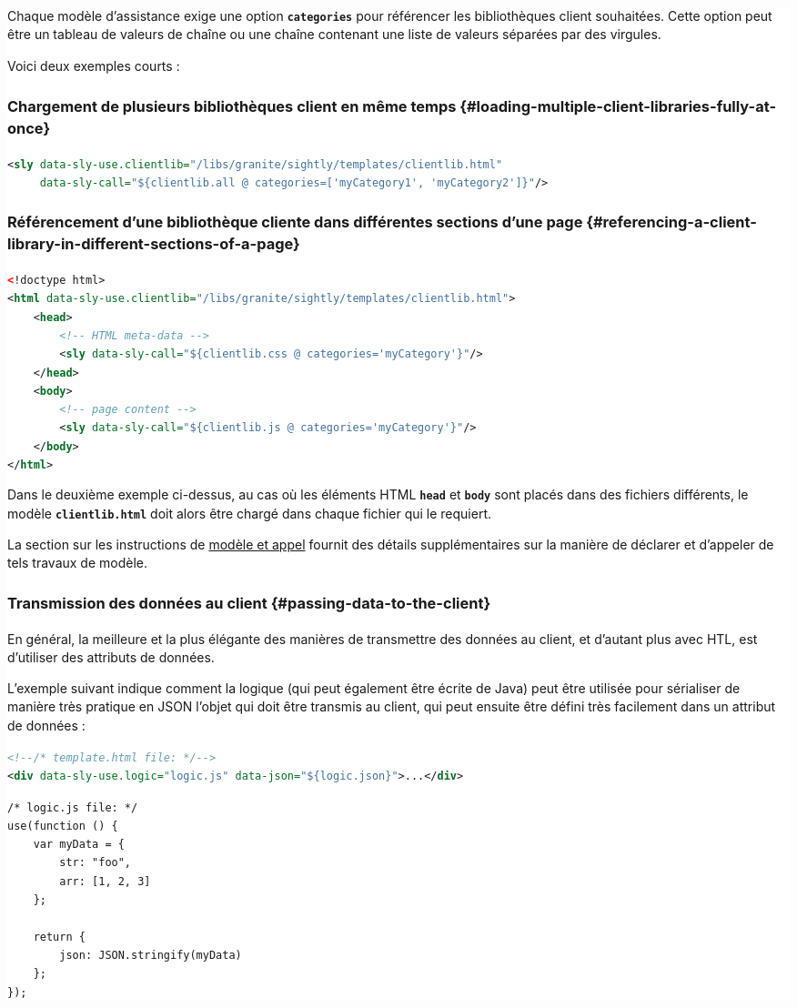 Chaque modèle d’assistance exige une option **`categories`** pour référencer les bibliothèques client souhaitées. Cette option peut être un tableau de valeurs de chaîne ou une chaîne contenant une liste de valeurs séparées par des virgules.

Voici deux exemples courts :

### Chargement de plusieurs bibliothèques client en même temps   {#loading-multiple-client-libraries-fully-at-once}

```xml
<sly data-sly-use.clientlib="/libs/granite/sightly/templates/clientlib.html"
     data-sly-call="${clientlib.all @ categories=['myCategory1', 'myCategory2']}"/>
```

### Référencement d’une bibliothèque cliente dans différentes sections d’une page {#referencing-a-client-library-in-different-sections-of-a-page}

```xml
<!doctype html>
<html data-sly-use.clientlib="/libs/granite/sightly/templates/clientlib.html">
    <head>
        <!-- HTML meta-data -->
        <sly data-sly-call="${clientlib.css @ categories='myCategory'}"/>
    </head>
    <body>
        <!-- page content -->
        <sly data-sly-call="${clientlib.js @ categories='myCategory'}"/>
    </body>
</html>
```

Dans le deuxième exemple ci-dessus, au cas où les éléments HTML **`head`** et **`body`** sont placés dans des fichiers différents, le modèle **`clientlib.html`** doit alors être chargé dans chaque fichier qui le requiert.

La section sur les instructions de [modèle et appel](block-statements.md#template-call) fournit des détails supplémentaires sur la manière de déclarer et d’appeler de tels travaux de modèle.

### Transmission des données au client {#passing-data-to-the-client}

En général, la meilleure et la plus élégante des manières de transmettre des données au client, et d’autant plus avec HTL, est d’utiliser des attributs de données.

L’exemple suivant indique comment la logique (qui peut également être écrite de Java) peut être utilisée pour sérialiser de manière très pratique en JSON l’objet qui doit être transmis au client, qui peut ensuite être défini très facilement dans un attribut de données :

```xml
<!--/* template.html file: */-->
<div data-sly-use.logic="logic.js" data-json="${logic.json}">...</div>
```

```
/* logic.js file: */
use(function () {
    var myData = {
        str: "foo",
        arr: [1, 2, 3]
    };

    return {
        json: JSON.stringify(myData)
    };
});
```

